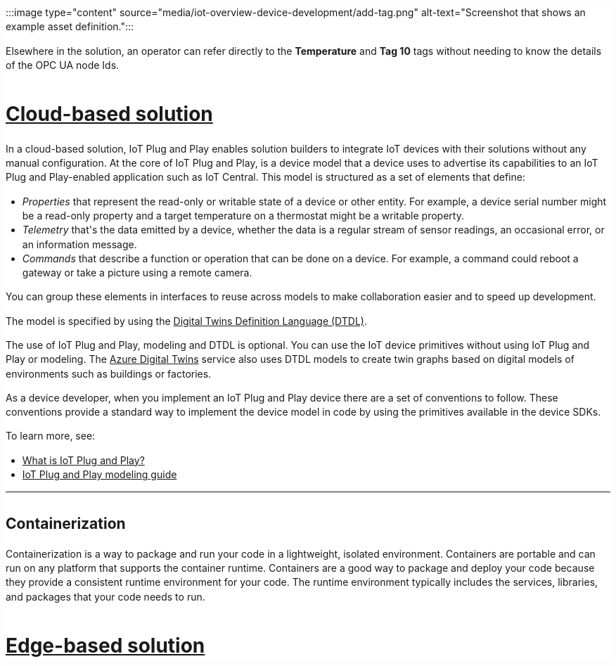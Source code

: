 :::image type="content" source="media/iot-overview-device-development/add-tag.png" alt-text="Screenshot that shows an example asset definition.":::

Elsewhere in the solution, an operator can refer directly to the **Temperature** and **Tag 10** tags without needing to know the details of the OPC UA node Ids.

# [Cloud-based solution](#tab/cloud)

In a cloud-based solution, IoT Plug and Play enables solution builders to integrate IoT devices with their solutions without any manual configuration. At the core of IoT Plug and Play, is a device model that a device uses to advertise its capabilities to an IoT Plug and Play-enabled application such as IoT Central. This model is structured as a set of elements that define:

- *Properties* that represent the read-only or writable state of a device or other entity. For example, a device serial number might be a read-only property and a target temperature on a thermostat might be a writable property.
- *Telemetry* that's the data emitted by a device, whether the data is a regular stream of sensor readings, an occasional error, or an information message.
- *Commands* that describe a function or operation that can be done on a device. For example, a command could reboot a gateway or take a picture using a remote camera.

You can group these elements in interfaces to reuse across models to make collaboration easier and to speed up development.

The model is specified by using the [Digital Twins Definition Language (DTDL)](https://github.com/Azure/opendigitaltwins-dtdl).

The use of IoT Plug and Play, modeling and DTDL is optional. You can use the IoT device primitives without using IoT Plug and Play or modeling. The [Azure Digital Twins](../digital-twins/overview.md) service also uses DTDL models to create twin graphs based on digital models of environments such as buildings or factories.

As a device developer, when you implement an IoT Plug and Play device there are a set of conventions to follow. These conventions provide a standard way to implement the device model in code by using the primitives available in the device SDKs.

To learn more, see:

- [What is IoT Plug and Play?](../iot/overview-iot-plug-and-play.md)
- [IoT Plug and Play modeling guide](../iot/concepts-modeling-guide.md)

---

## Containerization

Containerization is a way to package and run your code in a lightweight, isolated environment. Containers are portable and can run on any platform that supports the container runtime. Containers are a good way to package and deploy your  code because they provide a consistent runtime environment for your code. The runtime environment typically includes the services, libraries, and packages that your code needs to run.

# [Edge-based solution](#tab/edge)
